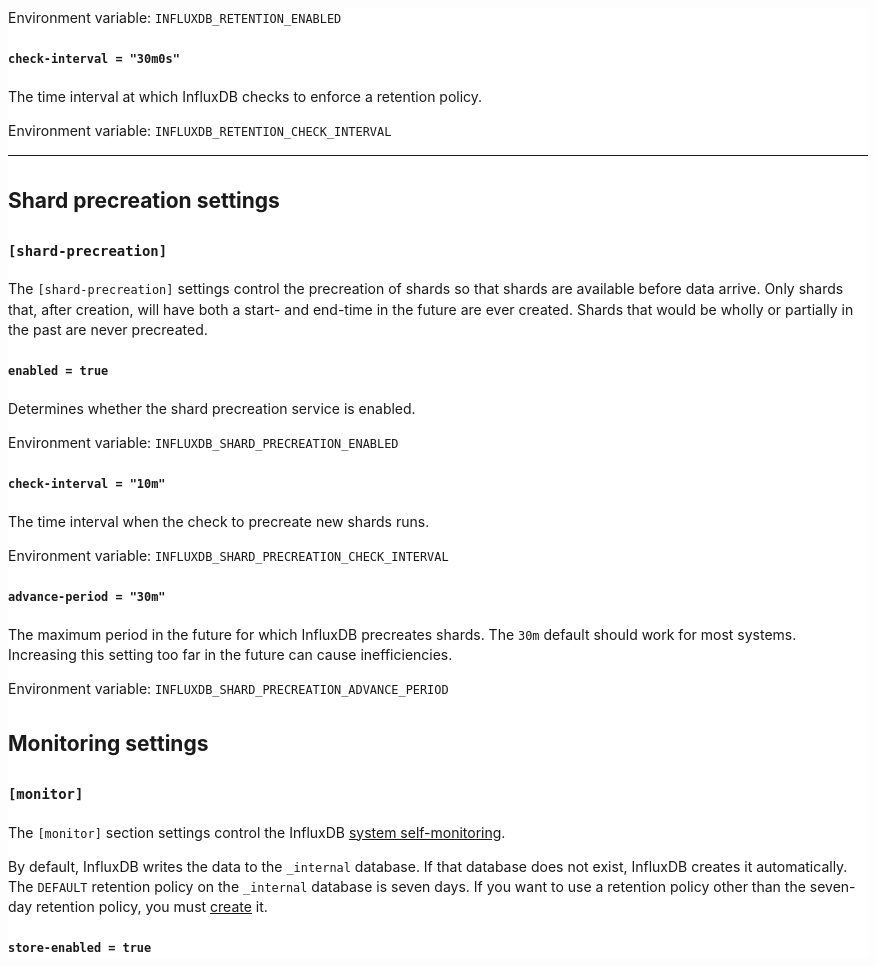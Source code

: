 Environment variable: `INFLUXDB_RETENTION_ENABLED`

#### `check-interval = "30m0s"`

The time interval at which InfluxDB checks to enforce a retention policy.

Environment variable: `INFLUXDB_RETENTION_CHECK_INTERVAL`

-----

## Shard precreation settings

### `[shard-precreation]`

The `[shard-precreation]` settings control the precreation of shards so that shards are available before data arrive.
Only shards that, after creation, will have both a start- and end-time in the future are ever created.
Shards that would be wholly or partially in the past are never precreated.

#### `enabled = true`

Determines whether the shard precreation service is enabled.

Environment variable: `INFLUXDB_SHARD_PRECREATION_ENABLED`

#### `check-interval = "10m"`

The time interval when the check to precreate new shards runs.

Environment variable: `INFLUXDB_SHARD_PRECREATION_CHECK_INTERVAL`

#### `advance-period = "30m"`

The maximum period in the future for which InfluxDB precreates shards.
The `30m` default should work for most systems.
Increasing this setting too far in the future can cause inefficiencies.

Environment variable: `INFLUXDB_SHARD_PRECREATION_ADVANCE_PERIOD`

## Monitoring settings

### `[monitor]`

The `[monitor]` section settings control the InfluxDB [system self-monitoring](https://github.com/influxdata/influxdb/blob/1.8/monitor/README.md).

By default, InfluxDB writes the data to the `_internal` database.
If that database does not exist, InfluxDB creates it automatically.
The `DEFAULT` retention policy on the `_internal` database is seven days.
If you want to use a retention policy other than the seven-day retention policy, you must [create](/influxdb/v1.8/query_language/database_management/#retention-policy-management) it.

#### `store-enabled = true`
